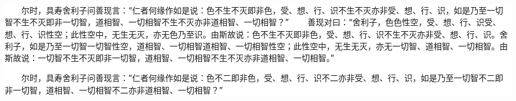 　　尔时，具寿舍利子问善现言：“仁者何缘作如是说：色不生不灭即非色，受、想、行、识不生不灭亦非受、想、行、识，如是乃至一切智不生不灭即非一切智，道相智、一切相智不生不灭亦非道相智、一切相智？”
　　善现对曰：“舍利子，色色性空，受、想、行、识受、想、行、识性空；此性空中，无生无灭，亦无色乃至识。由斯故说：色不生不灭即非色，受、想、行、识不生不灭亦非受、想、行、识。舍利子，如是乃至一切智一切智性空，道相智、一切相智道相智、一切相智性空；此性空中，无生无灭，亦无一切智、道相智、一切相智。由斯故说：一切智不生不灭即非一切智，道相智、一切相智不生不灭亦非道相智、一切相智。”

　　尔时，具寿舍利子问善现言：“仁者何缘作如是说：色不二即非色，受、想、行、识不二亦非受、想、行、识，如是乃至一切智不二即非一切智，道相智、一切相智不二亦非道相智、一切相智？”
